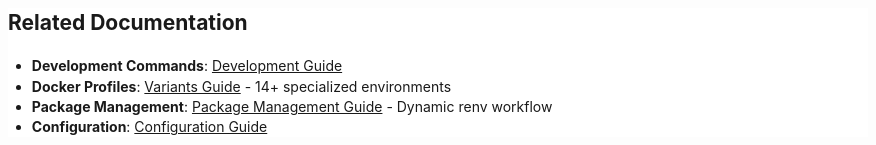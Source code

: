## Related Documentation

- **Development Commands**: [Development Guide](DEVELOPMENT.md)
- **Docker Profiles**: [Variants Guide](VARIANTS.md) - 14+ specialized environments
- **Package Management**: [Package Management Guide](guides/renv.md) - Dynamic renv workflow
- **Configuration**: [Configuration Guide](CONFIGURATION.md)
